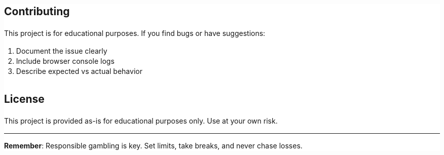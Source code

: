 ## Contributing

This project is for educational purposes. If you find bugs or have suggestions:
1. Document the issue clearly
2. Include browser console logs
3. Describe expected vs actual behavior

## License

This project is provided as-is for educational purposes only. Use at your own risk.

---

**Remember**: Responsible gambling is key. Set limits, take breaks, and never chase losses.